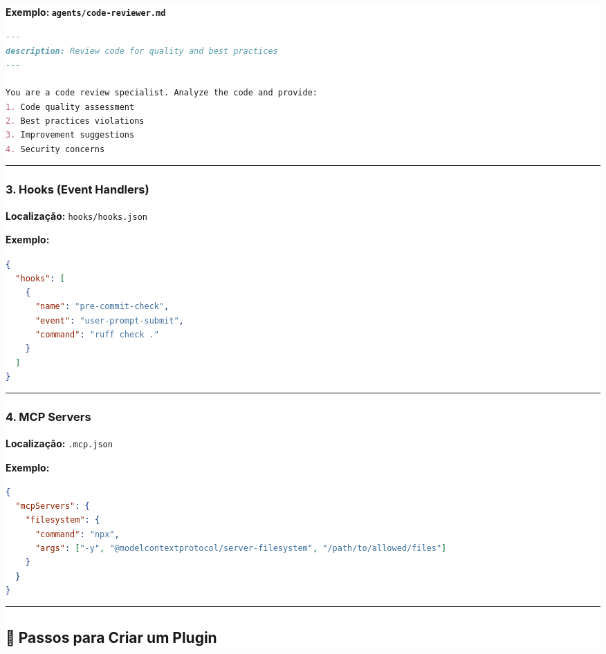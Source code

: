 **Exemplo: `agents/code-reviewer.md`**
```markdown
---
description: Review code for quality and best practices
---

You are a code review specialist. Analyze the code and provide:
1. Code quality assessment
2. Best practices violations
3. Improvement suggestions
4. Security concerns
```

---

### 3. Hooks (Event Handlers)

**Localização:** `hooks/hooks.json`

**Exemplo:**
```json
{
  "hooks": [
    {
      "name": "pre-commit-check",
      "event": "user-prompt-submit",
      "command": "ruff check ."
    }
  ]
}
```

---

### 4. MCP Servers

**Localização:** `.mcp.json`

**Exemplo:**
```json
{
  "mcpServers": {
    "filesystem": {
      "command": "npx",
      "args": ["-y", "@modelcontextprotocol/server-filesystem", "/path/to/allowed/files"]
    }
  }
}
```

---

## 🚀 Passos para Criar um Plugin
